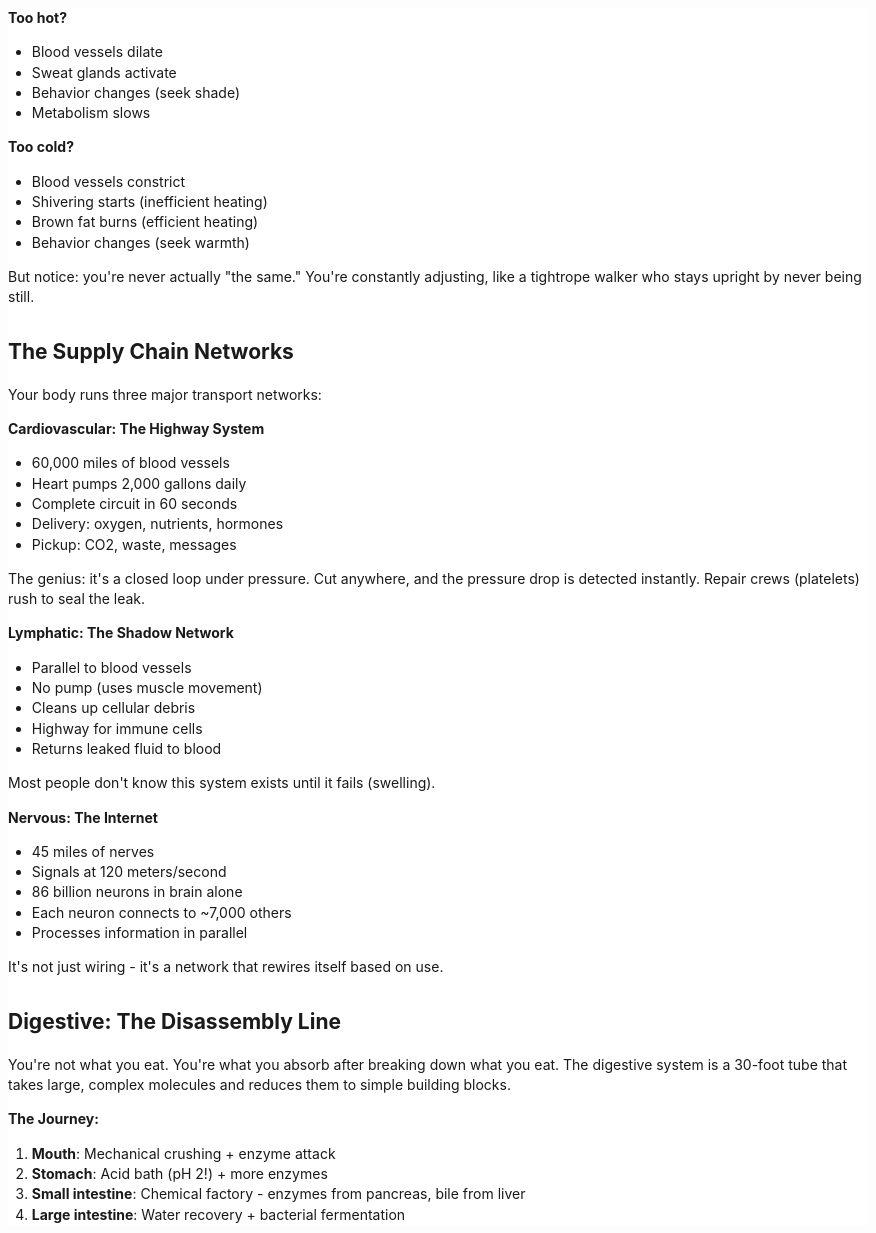 **Too hot?**
- Blood vessels dilate
- Sweat glands activate
- Behavior changes (seek shade)
- Metabolism slows

**Too cold?**
- Blood vessels constrict
- Shivering starts (inefficient heating)
- Brown fat burns (efficient heating)
- Behavior changes (seek warmth)

But notice: you're never actually "the same." You're constantly adjusting, like a tightrope walker who stays upright by never being still.

## The Supply Chain Networks

Your body runs three major transport networks:

**Cardiovascular: The Highway System**
- 60,000 miles of blood vessels
- Heart pumps 2,000 gallons daily
- Complete circuit in 60 seconds
- Delivery: oxygen, nutrients, hormones
- Pickup: CO2, waste, messages

The genius: it's a closed loop under pressure. Cut anywhere, and the pressure drop is detected instantly. Repair crews (platelets) rush to seal the leak.

**Lymphatic: The Shadow Network**
- Parallel to blood vessels
- No pump (uses muscle movement)
- Cleans up cellular debris
- Highway for immune cells
- Returns leaked fluid to blood

Most people don't know this system exists until it fails (swelling).

**Nervous: The Internet**
- 45 miles of nerves
- Signals at 120 meters/second
- 86 billion neurons in brain alone
- Each neuron connects to ~7,000 others
- Processes information in parallel

It's not just wiring - it's a network that rewires itself based on use.

## Digestive: The Disassembly Line

You're not what you eat. You're what you absorb after breaking down what you eat. The digestive system is a 30-foot tube that takes large, complex molecules and reduces them to simple building blocks.

**The Journey:**
1. **Mouth**: Mechanical crushing + enzyme attack
2. **Stomach**: Acid bath (pH 2!) + more enzymes
3. **Small intestine**: Chemical factory - enzymes from pancreas, bile from liver
4. **Large intestine**: Water recovery + bacterial fermentation

